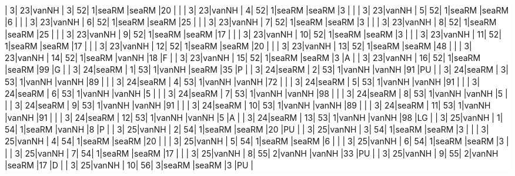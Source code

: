 |      3|    23|vanNH     |     3|       52|        1|seaRM     |seaRM   |20      |        |
|      3|    23|vanNH     |     4|       52|        1|seaRM     |seaRM   |3       |        |
|      3|    23|vanNH     |     5|       52|        1|seaRM     |seaRM   |6       |        |
|      3|    23|vanNH     |     6|       52|        1|seaRM     |seaRM   |25      |        |
|      3|    23|vanNH     |     7|       52|        1|seaRM     |seaRM   |3       |        |
|      3|    23|vanNH     |     8|       52|        1|seaRM     |seaRM   |25      |        |
|      3|    23|vanNH     |     9|       52|        1|seaRM     |seaRM   |17      |        |
|      3|    23|vanNH     |    10|       52|        1|seaRM     |seaRM   |3       |        |
|      3|    23|vanNH     |    11|       52|        1|seaRM     |seaRM   |17      |        |
|      3|    23|vanNH     |    12|       52|        1|seaRM     |seaRM   |20      |        |
|      3|    23|vanNH     |    13|       52|        1|seaRM     |seaRM   |48      |        |
|      3|    23|vanNH     |    14|       52|        1|seaRM     |vanNH   |18      |F       |
|      3|    23|vanNH     |    15|       52|        1|seaRM     |seaRM   |3       |A       |
|      3|    23|vanNH     |    16|       52|        1|seaRM     |seaRM   |99      |G       |
|      3|    24|seaRM     |     1|       53|        1|vanNH     |seaRM   |35      |P       |
|      3|    24|seaRM     |     2|       53|        1|vanNH     |vanNH   |91      |PU      |
|      3|    24|seaRM     |     3|       53|        1|vanNH     |vanNH   |89      |        |
|      3|    24|seaRM     |     4|       53|        1|vanNH     |vanNH   |72      |        |
|      3|    24|seaRM     |     5|       53|        1|vanNH     |vanNH   |91      |        |
|      3|    24|seaRM     |     6|       53|        1|vanNH     |vanNH   |5       |        |
|      3|    24|seaRM     |     7|       53|        1|vanNH     |vanNH   |98      |        |
|      3|    24|seaRM     |     8|       53|        1|vanNH     |vanNH   |5       |        |
|      3|    24|seaRM     |     9|       53|        1|vanNH     |vanNH   |91      |        |
|      3|    24|seaRM     |    10|       53|        1|vanNH     |vanNH   |89      |        |
|      3|    24|seaRM     |    11|       53|        1|vanNH     |vanNH   |91      |        |
|      3|    24|seaRM     |    12|       53|        1|vanNH     |vanNH   |5       |A       |
|      3|    24|seaRM     |    13|       53|        1|vanNH     |vanNH   |98      |LG      |
|      3|    25|vanNH     |     1|       54|        1|seaRM     |vanNH   |8       |P       |
|      3|    25|vanNH     |     2|       54|        1|seaRM     |seaRM   |20      |PU      |
|      3|    25|vanNH     |     3|       54|        1|seaRM     |seaRM   |3       |        |
|      3|    25|vanNH     |     4|       54|        1|seaRM     |seaRM   |20      |        |
|      3|    25|vanNH     |     5|       54|        1|seaRM     |seaRM   |6       |        |
|      3|    25|vanNH     |     6|       54|        1|seaRM     |seaRM   |3       |        |
|      3|    25|vanNH     |     7|       54|        1|seaRM     |seaRM   |17      |        |
|      3|    25|vanNH     |     8|       55|        2|vanNH     |vanNH   |33      |PU      |
|      3|    25|vanNH     |     9|       55|        2|vanNH     |seaRM   |17      |D       |
|      3|    25|vanNH     |    10|       56|        3|seaRM     |seaRM   |3       |PU      |